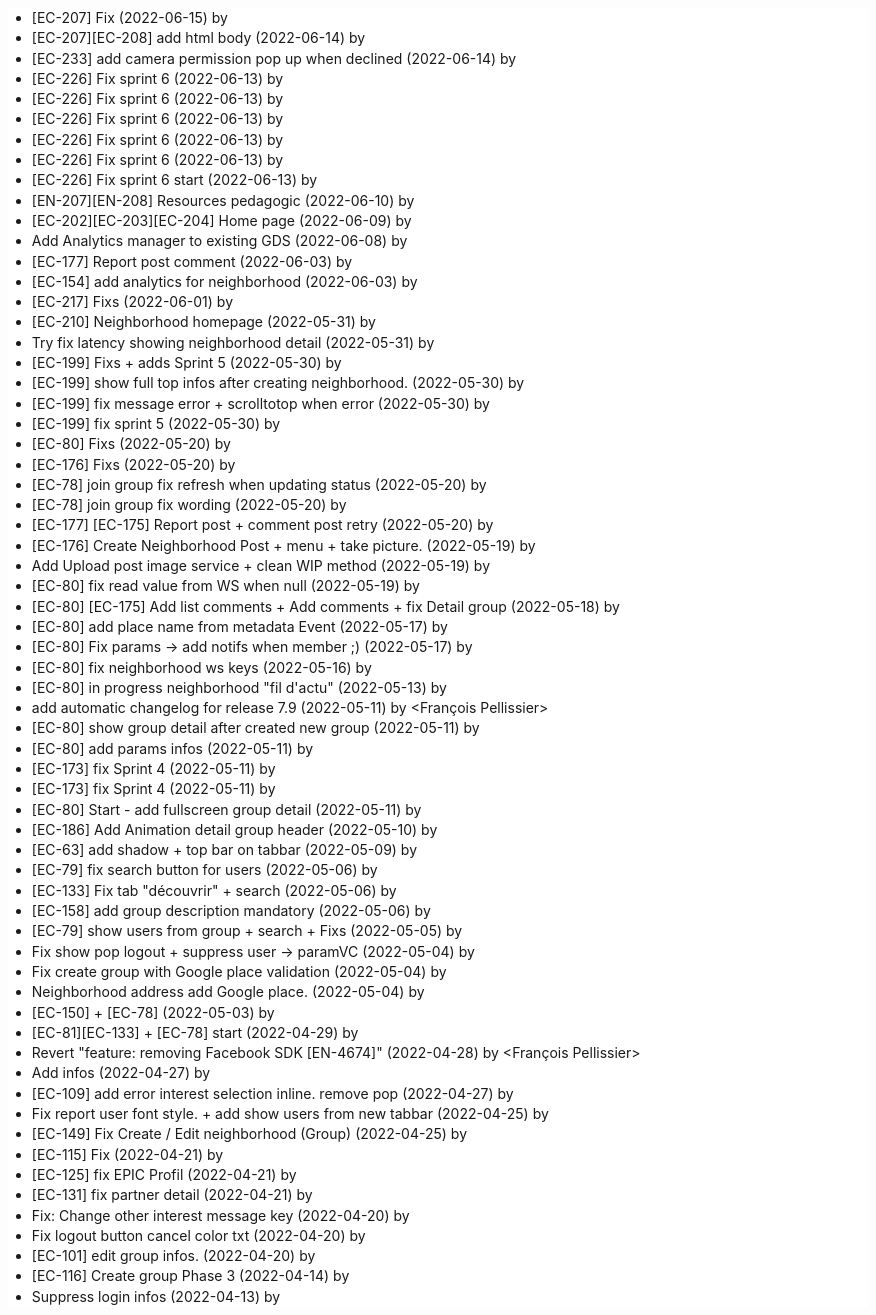 * [EC-207] Fix (2022-06-15) by <Jr>
* [EC-207][EC-208] add html body (2022-06-14) by <Jr>
* [EC-233] add camera permission pop up when declined (2022-06-14) by <Jr>
* [EC-226] Fix sprint 6 (2022-06-13) by <Jr>
* [EC-226] Fix sprint 6 (2022-06-13) by <Jr>
* [EC-226] Fix sprint 6 (2022-06-13) by <Jr>
* [EC-226] Fix sprint 6 (2022-06-13) by <Jr>
* [EC-226] Fix sprint 6 (2022-06-13) by <Jr>
* [EC-226] Fix sprint 6 start (2022-06-13) by <Jr>
* [EN-207][EN-208] Resources pedagogic (2022-06-10) by <Jr>
* [EC-202][EC-203][EC-204] Home page (2022-06-09) by <Jr>
* Add Analytics manager to existing GDS (2022-06-08) by <Jr>
* [EC-177] Report post comment (2022-06-03) by <Jr>
* [EC-154] add analytics for neighborhood (2022-06-03) by <Jr>
* [EC-217] Fixs (2022-06-01) by <Jr>
* [EC-210] Neighborhood homepage (2022-05-31) by <Jr>
* Try fix latency showing neighborhood detail (2022-05-31) by <Jr>
* [EC-199] Fixs + adds Sprint 5 (2022-05-30) by <Jr>
* [EC-199] show full top infos after creating neighborhood. (2022-05-30) by <Jr>
* [EC-199] fix message error + scrolltotop when error (2022-05-30) by <Jr>
* [EC-199] fix sprint 5 (2022-05-30) by <Jr>
* [EC-80] Fixs (2022-05-20) by <Jr>
* [EC-176] Fixs (2022-05-20) by <Jr>
* [EC-78] join group fix refresh when updating status (2022-05-20) by <Jr>
* [EC-78] join group fix wording (2022-05-20) by <Jr>
* [EC-177] [EC-175] Report post + comment post retry (2022-05-20) by <Jr>
* [EC-176] Create Neighborhood Post + menu + take picture. (2022-05-19) by <Jr>
* Add Upload post image service + clean WIP method (2022-05-19) by <Jr>
* [EC-80] fix read value from WS when null (2022-05-19) by <Jr>
* [EC-80] [EC-175] Add list comments + Add comments + fix Detail group (2022-05-18) by <Jr>
* [EC-80] add place name from metadata Event (2022-05-17) by <Jr>
* [EC-80] Fix params -> add notifs when member ;) (2022-05-17) by <Jr>
* [EC-80] fix neighborhood ws keys (2022-05-16) by <Jr>
* [EC-80] in progress neighborhood "fil d'actu" (2022-05-13) by <Jr>
* add automatic changelog for release 7.9 (2022-05-11) by <François Pellissier>
* [EC-80] show group detail after created new group (2022-05-11) by <Jr>
* [EC-80] add params infos (2022-05-11) by <Jr>
* [EC-173] fix Sprint 4 (2022-05-11) by <Jr>
* [EC-173] fix Sprint 4 (2022-05-11) by <Jr>
* [EC-80] Start - add fullscreen group detail (2022-05-11) by <Jr>
* [EC-186] Add Animation detail group header (2022-05-10) by <Jr>
* [EC-63] add shadow + top bar on tabbar (2022-05-09) by <Jr>
* [EC-79] fix search button for users (2022-05-06) by <Jr>
* [EC-133] Fix tab "découvrir" + search (2022-05-06) by <Jr>
* [EC-158] add group description mandatory (2022-05-06) by <Jr>
* [EC-79] show users from group + search + Fixs (2022-05-05) by <Jr>
* Fix show pop logout + suppress user -> paramVC (2022-05-04) by <Jr>
* Fix create group with Google place validation (2022-05-04) by <Jr>
* Neighborhood address add Google place. (2022-05-04) by <Jr>
* [EC-150] + [EC-78] (2022-05-03) by <Jr>
* [EC-81][EC-133] + [EC-78] start (2022-04-29) by <Jr>
* Revert "feature: removing Facebook SDK [EN-4674]" (2022-04-28) by <François Pellissier>
* Add infos (2022-04-27) by <Jr>
* [EC-109] add error interest selection inline. remove pop (2022-04-27) by <Jr>
* Fix report user font style. + add show users from new tabbar (2022-04-25) by <Jr>
* [EC-149] Fix Create / Edit neighborhood (Group) (2022-04-25) by <Jr>
* [EC-115] Fix (2022-04-21) by <Jr>
* [EC-125] fix EPIC Profil (2022-04-21) by <Jr>
* [EC-131] fix partner detail (2022-04-21) by <Jr>
* Fix: Change other interest message key (2022-04-20) by <Jr>
* Fix logout button cancel color txt (2022-04-20) by <Jr>
* [EC-101] edit group infos. (2022-04-20) by <Jr>
* [EC-116] Create group Phase 3 (2022-04-14) by <Jr>
* Suppress login infos (2022-04-13) by <Jr>